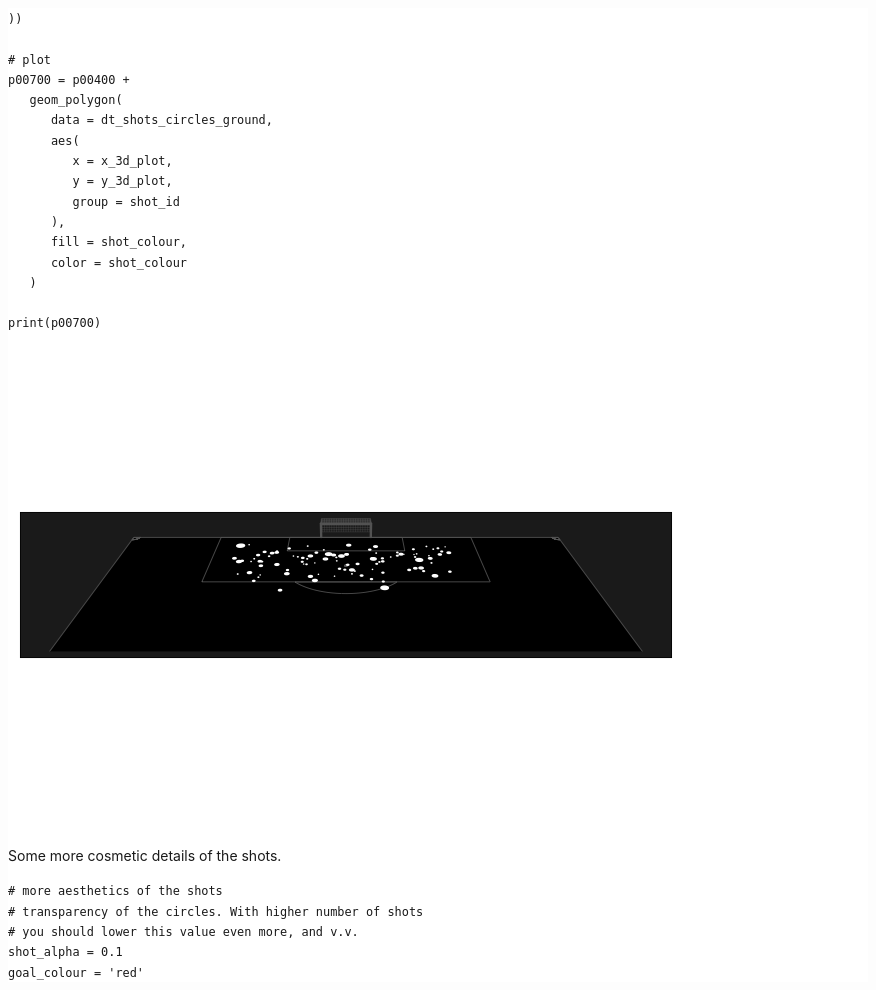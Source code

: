     ))

    # plot
    p00700 = p00400 +
       geom_polygon(
          data = dt_shots_circles_ground,
          aes(
             x = x_3d_plot,
             y = y_3d_plot,
             group = shot_id
          ),
          fill = shot_colour,
          color = shot_colour
       )

    print(p00700)

![](POV_tutorial_files/figure-markdown_strict/chunk_00700-1.png)

Some more cosmetic details of the shots.

    # more aesthetics of the shots
    # transparency of the circles. With higher number of shots
    # you should lower this value even more, and v.v.
    shot_alpha = 0.1 
    goal_colour = 'red'
